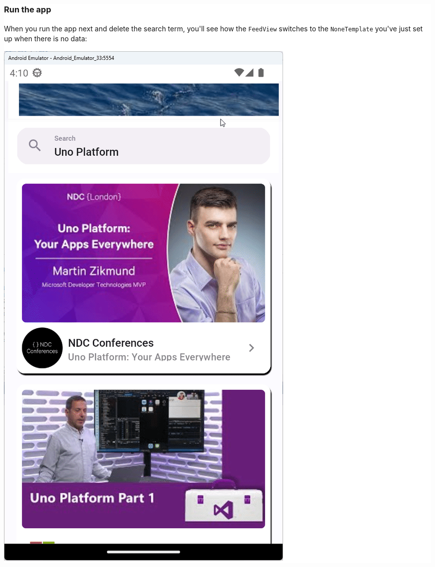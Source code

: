 ### Run the app

When you run the app next and delete the search term, you'll see how the `FeedView` switches to the `NoneTemplate` you've just set up when there is no data:

![UI showing NoneTemplate](ui-output-none-template.gif)
